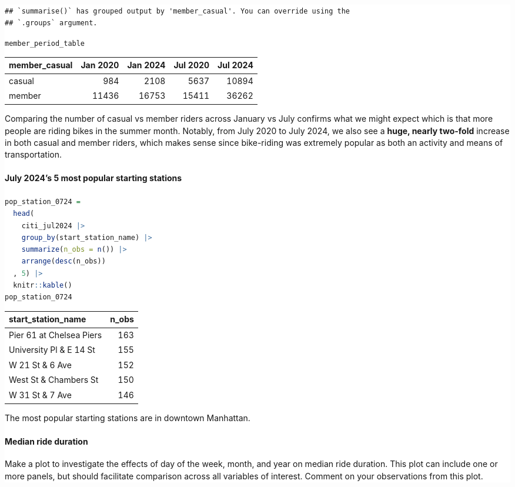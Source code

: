     ## `summarise()` has grouped output by 'member_casual'. You can override using the
    ## `.groups` argument.

``` r
member_period_table
```

| member_casual | Jan 2020 | Jan 2024 | Jul 2020 | Jul 2024 |
|:--------------|---------:|---------:|---------:|---------:|
| casual        |      984 |     2108 |     5637 |    10894 |
| member        |    11436 |    16753 |    15411 |    36262 |

Comparing the number of casual vs member riders across January vs July
confirms what we might expect which is that more people are riding bikes
in the summer month. Notably, from July 2020 to July 2024, we also see a
**huge, nearly two-fold** increase in both casual and member riders,
which makes sense since bike-riding was extremely popular as both an
activity and means of transportation.

#### July 2024’s 5 most popular starting stations

``` r
pop_station_0724 = 
  head(
    citi_jul2024 |> 
    group_by(start_station_name) |> 
    summarize(n_obs = n()) |> 
    arrange(desc(n_obs))
  , 5) |> 
  knitr::kable()
pop_station_0724
```

| start_station_name       | n_obs |
|:-------------------------|------:|
| Pier 61 at Chelsea Piers |   163 |
| University Pl & E 14 St  |   155 |
| W 21 St & 6 Ave          |   152 |
| West St & Chambers St    |   150 |
| W 31 St & 7 Ave          |   146 |

The most popular starting stations are in downtown Manhattan.

#### Median ride duration

Make a plot to investigate the effects of day of the week, month, and
year on median ride duration. This plot can include one or more panels,
but should facilitate comparison across all variables of interest.
Comment on your observations from this plot.
